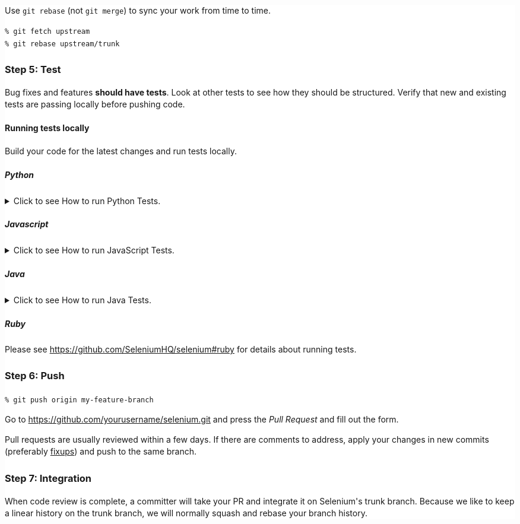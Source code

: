 Use `git rebase` (not `git merge`) to sync your work from time to time.

```shell
% git fetch upstream
% git rebase upstream/trunk
```

### Step 5: Test

Bug fixes and features **should have tests**. Look at other tests to
see how they should be structured. Verify that new and existing tests are
passing locally before pushing code.

#### Running tests locally

Build your code for the latest changes and run tests locally.

##### Python
<details><summary>
    Click to see How to run Python Tests.
  </summary></details>

##### Javascript
<details><summary>
    Click to see How to run JavaScript Tests.
  </summary></details>

##### Java
<details><summary>
    Click to see How to run Java Tests.
  </summary></details>

##### Ruby

Please see https://github.com/SeleniumHQ/selenium#ruby for details about running
tests.

### Step 6: Push

```shell
% git push origin my-feature-branch
```

Go to https://github.com/yourusername/selenium.git and press the _Pull
Request_ and fill out the form.

Pull requests are usually reviewed within a few days. If there are
comments to address, apply your changes in new commits (preferably
[fixups](http://git-scm.com/docs/git-commit)) and push to the same
branch.

### Step 7: Integration

When code review is complete, a committer will take your PR and
integrate it on Selenium's trunk branch. Because we like to keep a
linear history on the trunk branch, we will normally squash and rebase
your branch history.
